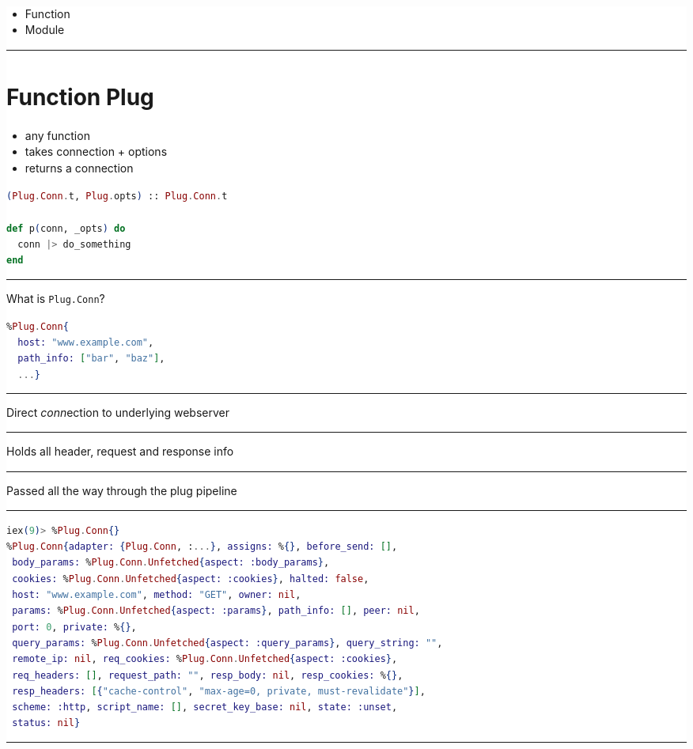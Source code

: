 * Function
* Module

---
# Function Plug

* any function
* takes connection + options
* returns a connection

```elixir
(Plug.Conn.t, Plug.opts) :: Plug.Conn.t

def p(conn, _opts) do
  conn |> do_something
end
```

---
What is `Plug.Conn`?

```elixir
%Plug.Conn{
  host: "www.example.com",
  path_info: ["bar", "baz"],
  ...}
```

---
Direct *conn*ection to underlying webserver

---
Holds all header, request and response info

---
Passed all the way through the plug pipeline

---
```elixir
iex(9)> %Plug.Conn{}
%Plug.Conn{adapter: {Plug.Conn, :...}, assigns: %{}, before_send: [],
 body_params: %Plug.Conn.Unfetched{aspect: :body_params},
 cookies: %Plug.Conn.Unfetched{aspect: :cookies}, halted: false,
 host: "www.example.com", method: "GET", owner: nil,
 params: %Plug.Conn.Unfetched{aspect: :params}, path_info: [], peer: nil,
 port: 0, private: %{},
 query_params: %Plug.Conn.Unfetched{aspect: :query_params}, query_string: "",
 remote_ip: nil, req_cookies: %Plug.Conn.Unfetched{aspect: :cookies},
 req_headers: [], request_path: "", resp_body: nil, resp_cookies: %{},
 resp_headers: [{"cache-control", "max-age=0, private, must-revalidate"}],
 scheme: :http, script_name: [], secret_key_base: nil, state: :unset,
 status: nil}
```

---